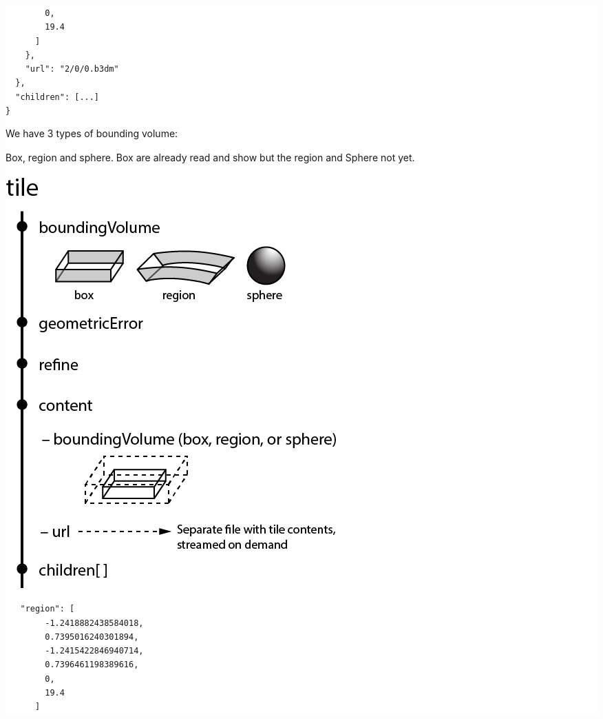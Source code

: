 ````
        0,
        19.4
      ]
    },
    "url": "2/0/0.b3dm"
  },
  "children": [...]
}
````

We have 3 types of bounding volume: 

Box, region and sphere. Box are already read and show but the region and Sphere not yet. 

<img src="../Image/tile.png" width="483" height="600" />

````
   "region": [
        -1.2418882438584018,
        0.7395016240301894,
        -1.2415422846940714,
        0.7396461198389616,
        0,
        19.4
      ]
````
